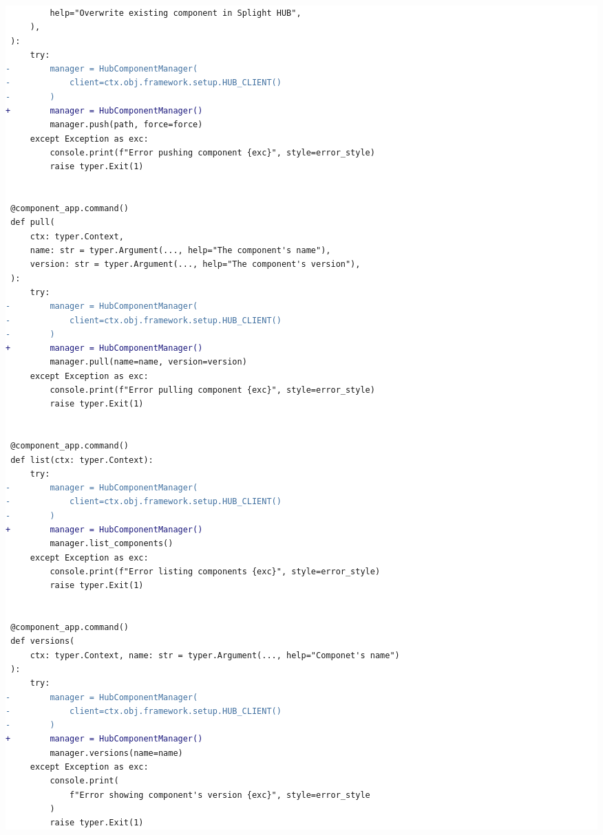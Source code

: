 ```diff
         help="Overwrite existing component in Splight HUB",
     ),
 ):
     try:
-        manager = HubComponentManager(
-            client=ctx.obj.framework.setup.HUB_CLIENT()
-        )
+        manager = HubComponentManager()
         manager.push(path, force=force)
     except Exception as exc:
         console.print(f"Error pushing component {exc}", style=error_style)
         raise typer.Exit(1)
 
 
 @component_app.command()
 def pull(
     ctx: typer.Context,
     name: str = typer.Argument(..., help="The component's name"),
     version: str = typer.Argument(..., help="The component's version"),
 ):
     try:
-        manager = HubComponentManager(
-            client=ctx.obj.framework.setup.HUB_CLIENT()
-        )
+        manager = HubComponentManager()
         manager.pull(name=name, version=version)
     except Exception as exc:
         console.print(f"Error pulling component {exc}", style=error_style)
         raise typer.Exit(1)
 
 
 @component_app.command()
 def list(ctx: typer.Context):
     try:
-        manager = HubComponentManager(
-            client=ctx.obj.framework.setup.HUB_CLIENT()
-        )
+        manager = HubComponentManager()
         manager.list_components()
     except Exception as exc:
         console.print(f"Error listing components {exc}", style=error_style)
         raise typer.Exit(1)
 
 
 @component_app.command()
 def versions(
     ctx: typer.Context, name: str = typer.Argument(..., help="Componet's name")
 ):
     try:
-        manager = HubComponentManager(
-            client=ctx.obj.framework.setup.HUB_CLIENT()
-        )
+        manager = HubComponentManager()
         manager.versions(name=name)
     except Exception as exc:
         console.print(
             f"Error showing component's version {exc}", style=error_style
         )
         raise typer.Exit(1)
```
